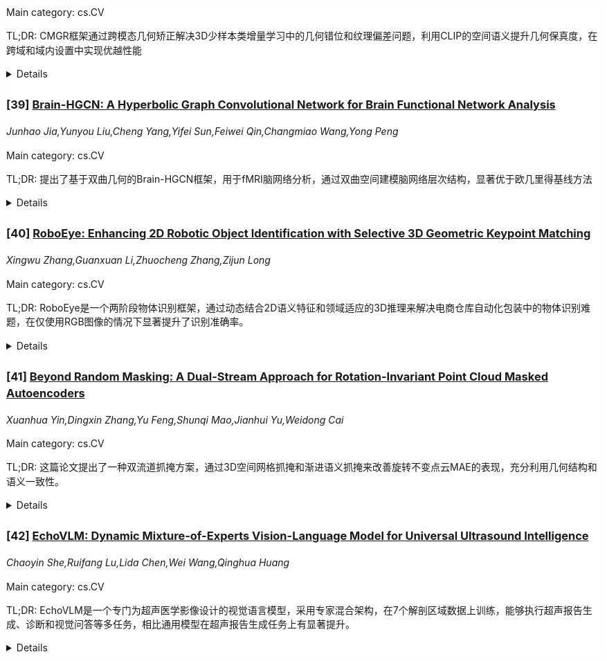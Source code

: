 Main category: cs.CV

TL;DR: CMGR框架通过跨模态几何矫正解决3D少样本类增量学习中的几何错位和纹理偏差问题，利用CLIP的空间语义提升几何保真度，在跨域和域内设置中实现优越性能


<details><summary>Details</summary></details>


### [39] [Brain-HGCN: A Hyperbolic Graph Convolutional Network for Brain Functional Network Analysis](https://arxiv.org/abs/2509.14965)
*Junhao Jia,Yunyou Liu,Cheng Yang,Yifei Sun,Feiwei Qin,Changmiao Wang,Yong Peng*

Main category: cs.CV

TL;DR: 提出了基于双曲几何的Brain-HGCN框架，用于fMRI脑网络分析，通过双曲空间建模脑网络层次结构，显著优于欧几里得基线方法


<details><summary>Details</summary></details>


### [40] [RoboEye: Enhancing 2D Robotic Object Identification with Selective 3D Geometric Keypoint Matching](https://arxiv.org/abs/2509.14966)
*Xingwu Zhang,Guanxuan Li,Zhuocheng Zhang,Zijun Long*

Main category: cs.CV

TL;DR: RoboEye是一个两阶段物体识别框架，通过动态结合2D语义特征和领域适应的3D推理来解决电商仓库自动化包装中的物体识别难题，在仅使用RGB图像的情况下显著提升了识别准确率。


<details><summary>Details</summary></details>


### [41] [Beyond Random Masking: A Dual-Stream Approach for Rotation-Invariant Point Cloud Masked Autoencoders](https://arxiv.org/abs/2509.14975)
*Xuanhua Yin,Dingxin Zhang,Yu Feng,Shunqi Mao,Jianhui Yu,Weidong Cai*

Main category: cs.CV

TL;DR: 这篇论文提出了一种双流道抓掩方案，通过3D空间网格抓掩和渐进语义抓掩来改善旋转不变点云MAE的表现，充分利用几何结构和语义一致性。


<details><summary>Details</summary></details>


### [42] [EchoVLM: Dynamic Mixture-of-Experts Vision-Language Model for Universal Ultrasound Intelligence](https://arxiv.org/abs/2509.14977)
*Chaoyin She,Ruifang Lu,Lida Chen,Wei Wang,Qinghua Huang*

Main category: cs.CV

TL;DR: EchoVLM是一个专门为超声医学影像设计的视觉语言模型，采用专家混合架构，在7个解剖区域数据上训练，能够执行超声报告生成、诊断和视觉问答等多任务，相比通用模型在超声报告生成任务上有显著提升。


<details><summary>Details</summary></details>

